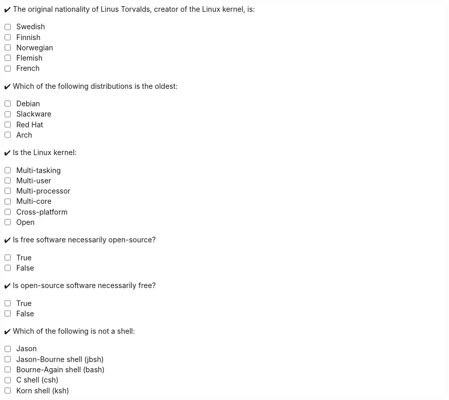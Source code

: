 :heavy_check_mark: The original nationality of Linus Torvalds, creator of the Linux kernel, is:

- [ ] Swedish   
- [ ] Finnish   
- [ ] Norwegian   
- [ ] Flemish   
- [ ] French  

:heavy_check_mark: Which of the following distributions is the oldest:

- [ ] Debian   
- [ ] Slackware   
- [ ] Red Hat   
- [ ] Arch

:heavy_check_mark: Is the Linux kernel:

- [ ] Multi-tasking   
- [ ] Multi-user   
- [ ] Multi-processor   
- [ ] Multi-core   
- [ ] Cross-platform   
- [ ] Open   

:heavy_check_mark: Is free software necessarily open-source?

- [ ] True   
- [ ] False   

:heavy_check_mark: Is open-source software necessarily free?

- [ ] True   
- [ ] False   

:heavy_check_mark: Which of the following is not a shell:

- [ ] Jason   
- [ ] Jason-Bourne shell (jbsh)   
- [ ] Bourne-Again shell (bash)   
- [ ] C shell (csh)   
- [ ] Korn shell (ksh)   
